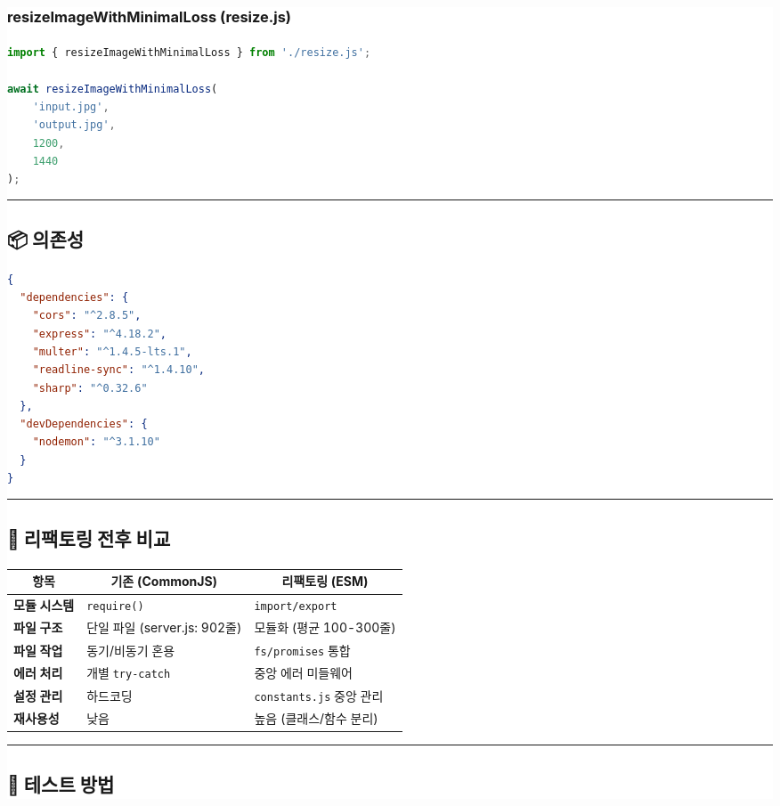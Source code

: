 ### **resizeImageWithMinimalLoss (resize.js)**
```javascript
import { resizeImageWithMinimalLoss } from './resize.js';

await resizeImageWithMinimalLoss(
    'input.jpg',
    'output.jpg',
    1200,
    1440
);
```

---

## 📦 의존성

```json
{
  "dependencies": {
    "cors": "^2.8.5",
    "express": "^4.18.2",
    "multer": "^1.4.5-lts.1",
    "readline-sync": "^1.4.10",
    "sharp": "^0.32.6"
  },
  "devDependencies": {
    "nodemon": "^3.1.10"
  }
}
```

---

## 🔄 리팩토링 전후 비교

| 항목 | 기존 (CommonJS) | 리팩토링 (ESM) |
|------|----------------|----------------|
| **모듈 시스템** | `require()` | `import/export` |
| **파일 구조** | 단일 파일 (server.js: 902줄) | 모듈화 (평균 100-300줄) |
| **파일 작업** | 동기/비동기 혼용 | `fs/promises` 통합 |
| **에러 처리** | 개별 `try-catch` | 중앙 에러 미들웨어 |
| **설정 관리** | 하드코딩 | `constants.js` 중앙 관리 |
| **재사용성** | 낮음 | 높음 (클래스/함수 분리) |

---

## 🧪 테스트 방법
